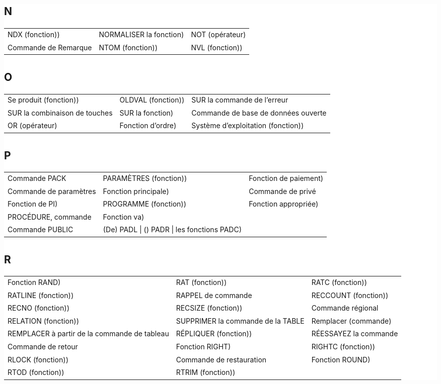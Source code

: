 ## <a name="n"></a>N  
  
||||  
|-|-|-|  
|NDX (fonction))|NORMALISER la fonction)|NOT (opérateur)|  
|Commande de Remarque|NTOM (fonction))|NVL (fonction))|  
  
## <a name="o"></a>O  
  
||||  
|-|-|-|  
|Se produit (fonction))|OLDVAL (fonction))|SUR la commande de l’erreur|  
|SUR la combinaison de touches|SUR la fonction)|Commande de base de données ouverte|  
|OR (opérateur)|Fonction d’ordre)|Système d’exploitation (fonction))|  
  
## <a name="p"></a>P  
  
||||  
|-|-|-|  
|Commande PACK|PARAMÈTRES (fonction))|Fonction de paiement)|  
|Commande de paramètres|Fonction principale)|Commande de privé|  
|Fonction de PI)|PROGRAMME (fonction))|Fonction appropriée)|  
|PROCÉDURE, commande|Fonction va)||  
|Commande PUBLIC|(De) PADL &#124; () PADR &#124; les fonctions PADC)||  
  
## <a name="r"></a>R  
  
||||  
|-|-|-|  
|Fonction RAND)|RAT (fonction))|RATC (fonction))|  
|RATLINE (fonction))|RAPPEL de commande|RECCOUNT (fonction))|  
|RECNO (fonction))|RECSIZE (fonction))|Commande régional|  
|RELATION (fonction))|SUPPRIMER la commande de la TABLE|Remplacer (commande)|  
|REMPLACER à partir de la commande de tableau|RÉPLIQUER (fonction))|RÉESSAYEZ la commande|  
|Commande de retour|Fonction RIGHT)|RIGHTC (fonction))|  
|RLOCK (fonction))|Commande de restauration|Fonction ROUND)|  
|RTOD (fonction))|RTRIM (fonction))||  
  